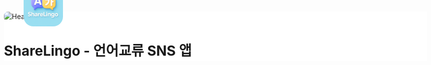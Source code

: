 <div style="position: relative; margin-bottom: 40px;">

<img src="https://capsule-render.vercel.app/api?type=waving&color=gradient&height=300&section=header&fontSize=45&animation=fadeIn&fontAlignY=38&desc=&descAlignY=51&descAlign=62" alt="Header" style="display: block; width: 100%; height: auto; margin: 0; padding: 0; border-radius: 8px;" />

<img src="../../../images/sharelingo/app_icon.png" alt="Project Icon" style="position: absolute; left: 40px; bottom: -10px; width: 80px; height: 80px; border-radius: 20px; object-fit: cover;" />

</div>

# ShareLingo - 언어교류 SNS 앱
